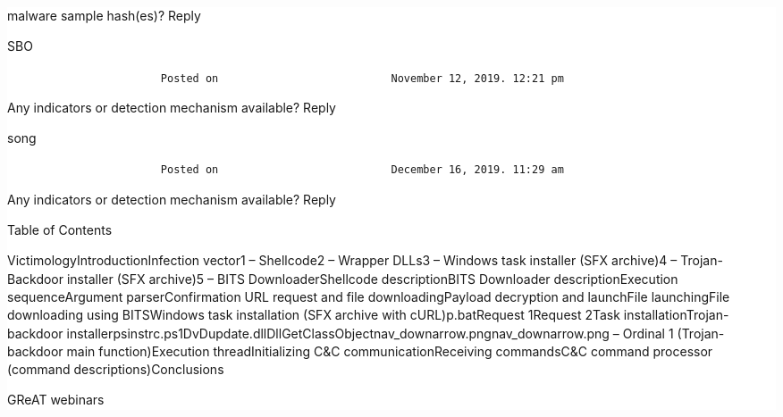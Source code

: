 

malware sample hash(es)?
Reply 








SBO 


							Posted on							November 12, 2019. 12:21 pm 



Any indicators or detection mechanism available?
Reply 








song 


							Posted on							December 16, 2019. 11:29 am 



Any indicators or detection mechanism available?
Reply 



















Table of Contents





VictimologyIntroductionInfection vector1 – Shellcode2 – Wrapper DLLs3 – Windows task installer (SFX archive)4 – Trojan-Backdoor installer (SFX archive)5 – BITS DownloaderShellcode descriptionBITS Downloader descriptionExecution sequenceArgument parserConfirmation URL request and file downloadingPayload decryption and launchFile launchingFile downloading using BITSWindows task installation (SFX archive with cURL)p.batRequest 1Request 2Task installationTrojan-backdoor installerpsinstrc.ps1DvDupdate.dllDllGetClassObjectnav_downarrow.pngnav_downarrow.png – Ordinal 1 (Trojan-backdoor main function)Execution threadInitializing C&C communicationReceiving commandsC&C command processor (command descriptions)Conclusions 





GReAT webinars
